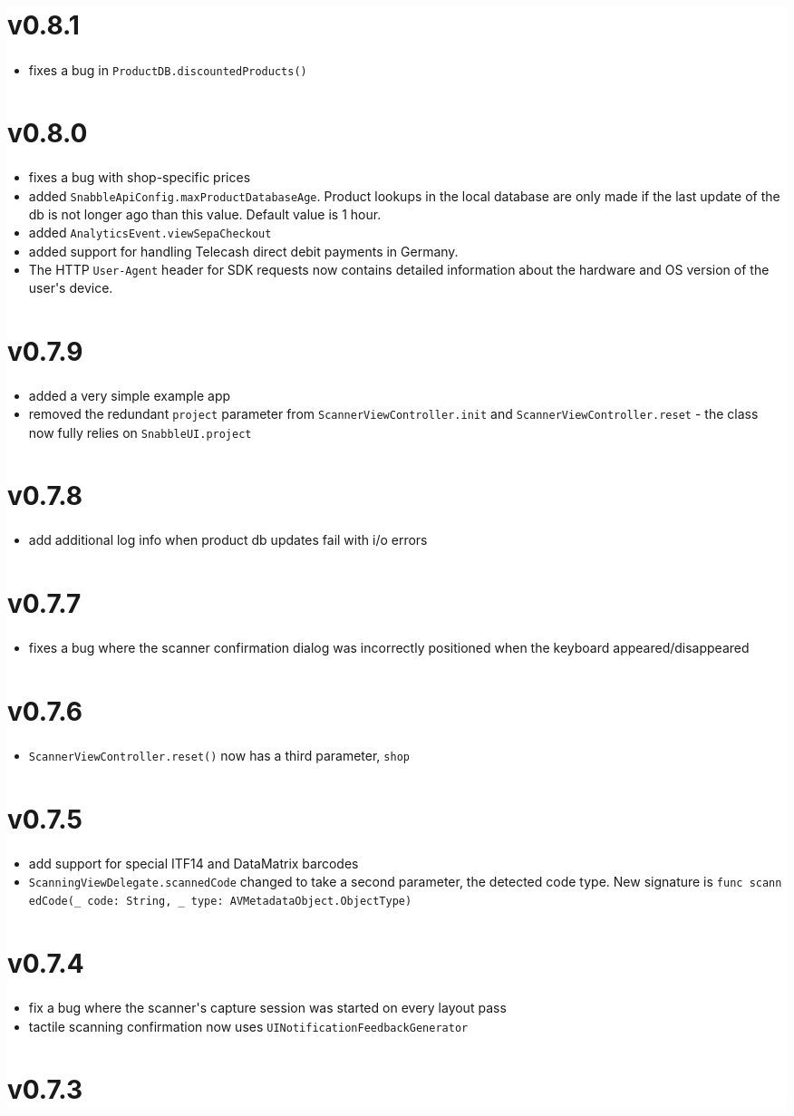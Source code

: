 # v0.8.1

- fixes a bug in `ProductDB.discountedProducts()`

# v0.8.0

- fixes a bug with shop-specific prices
- added `SnabbleApiConfig.maxProductDatabaseAge`. Product lookups in the local database are only made if the last update of the db is not longer ago than this value. Default value is 1 hour.
- added `AnalyticsEvent.viewSepaCheckout`
- added support for handling Telecash direct debit payments in Germany.
- The HTTP `User-Agent` header for SDK requests now contains detailed information about the hardware and OS version of the user's device.

# v0.7.9

- added a very simple example app
- removed the redundant `project` parameter from `ScannerViewController.init` and `ScannerViewController.reset` - the class now fully relies on `SnabbleUI.project`

# v0.7.8

- add additional log info when product db updates fail with i/o errors

# v0.7.7

- fixes a bug where the scanner confirmation dialog was incorrectly positioned when the keyboard appeared/disappeared

# v0.7.6

- `ScannerViewController.reset()` now has a third parameter, `shop`

# v0.7.5

- add support for special ITF14 and DataMatrix barcodes
- `ScanningViewDelegate.scannedCode` changed to take a second parameter, the detected code type. New signature is `func scannedCode(_ code: String, _ type: AVMetadataObject.ObjectType)`

# v0.7.4

- fix a bug where the scanner's capture session was started on every layout pass
- tactile scanning confirmation now uses `UINotificationFeedbackGenerator`

# v0.7.3
